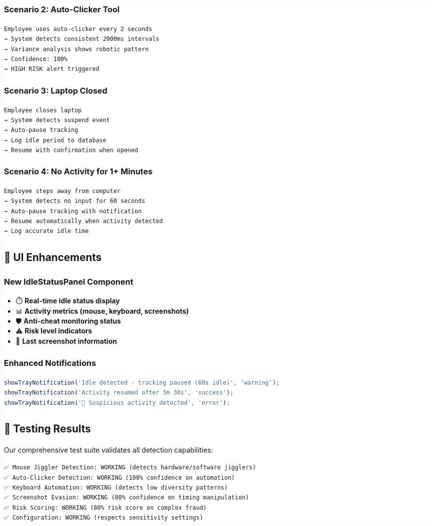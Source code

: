 ### **Scenario 2: Auto-Clicker Tool**
```
Employee uses auto-clicker every 2 seconds
→ System detects consistent 2000ms intervals
→ Variance analysis shows robotic pattern
→ Confidence: 100%
→ HIGH RISK alert triggered
```

### **Scenario 3: Laptop Closed**
```
Employee closes laptop
→ System detects suspend event
→ Auto-pause tracking
→ Log idle period to database
→ Resume with confirmation when opened
```

### **Scenario 4: No Activity for 1+ Minutes**
```
Employee steps away from computer
→ System detects no input for 60 seconds
→ Auto-pause tracking with notification
→ Resume automatically when activity detected
→ Log accurate idle time
```

## 📱 **UI Enhancements**

### **New IdleStatusPanel Component**
- ⏱️ **Real-time idle status display**
- 📊 **Activity metrics (mouse, keyboard, screenshots)**
- 🛡️ **Anti-cheat monitoring status**
- ⚠️ **Risk level indicators**
- 📸 **Last screenshot information**

### **Enhanced Notifications**
```javascript
showTrayNotification('Idle detected - tracking paused (60s idle)', 'warning');
showTrayNotification('Activity resumed after 5m 30s', 'success');
showTrayNotification('🚨 Suspicious activity detected', 'error');
```

## 🔬 **Testing Results**

Our comprehensive test suite validates all detection capabilities:

```
✅ Mouse Jiggler Detection: WORKING (detects hardware/software jigglers)
✅ Auto-Clicker Detection: WORKING (100% confidence on automation)
✅ Keyboard Automation: WORKING (detects low diversity patterns)
✅ Screenshot Evasion: WORKING (80% confidence on timing manipulation)
✅ Risk Scoring: WORKING (80% risk score on complex fraud)
✅ Configuration: WORKING (respects sensitivity settings)
```
